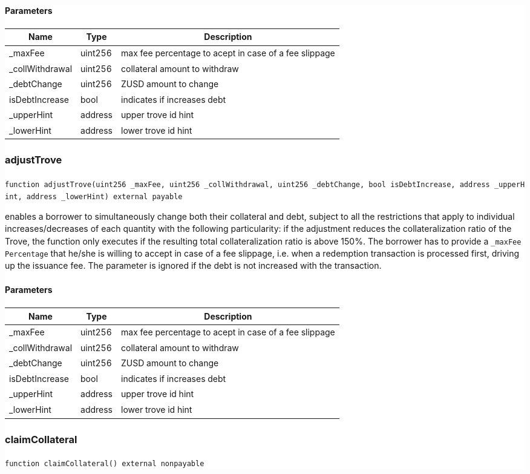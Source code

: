 

#### Parameters

| Name | Type | Description |
|---|---|---|
| _maxFee | uint256 | max fee percentage to acept in case of a fee slippage |
| _collWithdrawal | uint256 | collateral amount to withdraw  |
| _debtChange | uint256 | ZUSD amount to change  |
| isDebtIncrease | bool | indicates if increases debt |
| _upperHint | address | upper trove id hint |
| _lowerHint | address | lower trove id hint |

### adjustTrove

```solidity
function adjustTrove(uint256 _maxFee, uint256 _collWithdrawal, uint256 _debtChange, bool isDebtIncrease, address _upperHint, address _lowerHint) external payable
```

enables a borrower to simultaneously change both their collateral and debt, subject to all the restrictions that apply to individual increases/decreases of each quantity with the following particularity:  if the adjustment reduces the collateralization ratio of the Trove, the function only executes if the resulting total collateralization ratio is above 150%.  The borrower has to provide a `_maxFeePercentage` that he/she is willing to accept in case of a fee slippage, i.e. when a redemption transaction is processed first, driving up the issuance fee.  The parameter is ignored if the debt is not increased with the transaction.



#### Parameters

| Name | Type | Description |
|---|---|---|
| _maxFee | uint256 | max fee percentage to acept in case of a fee slippage |
| _collWithdrawal | uint256 | collateral amount to withdraw  |
| _debtChange | uint256 | ZUSD amount to change  |
| isDebtIncrease | bool | indicates if increases debt |
| _upperHint | address | upper trove id hint |
| _lowerHint | address | lower trove id hint |

### claimCollateral

```solidity
function claimCollateral() external nonpayable
```
